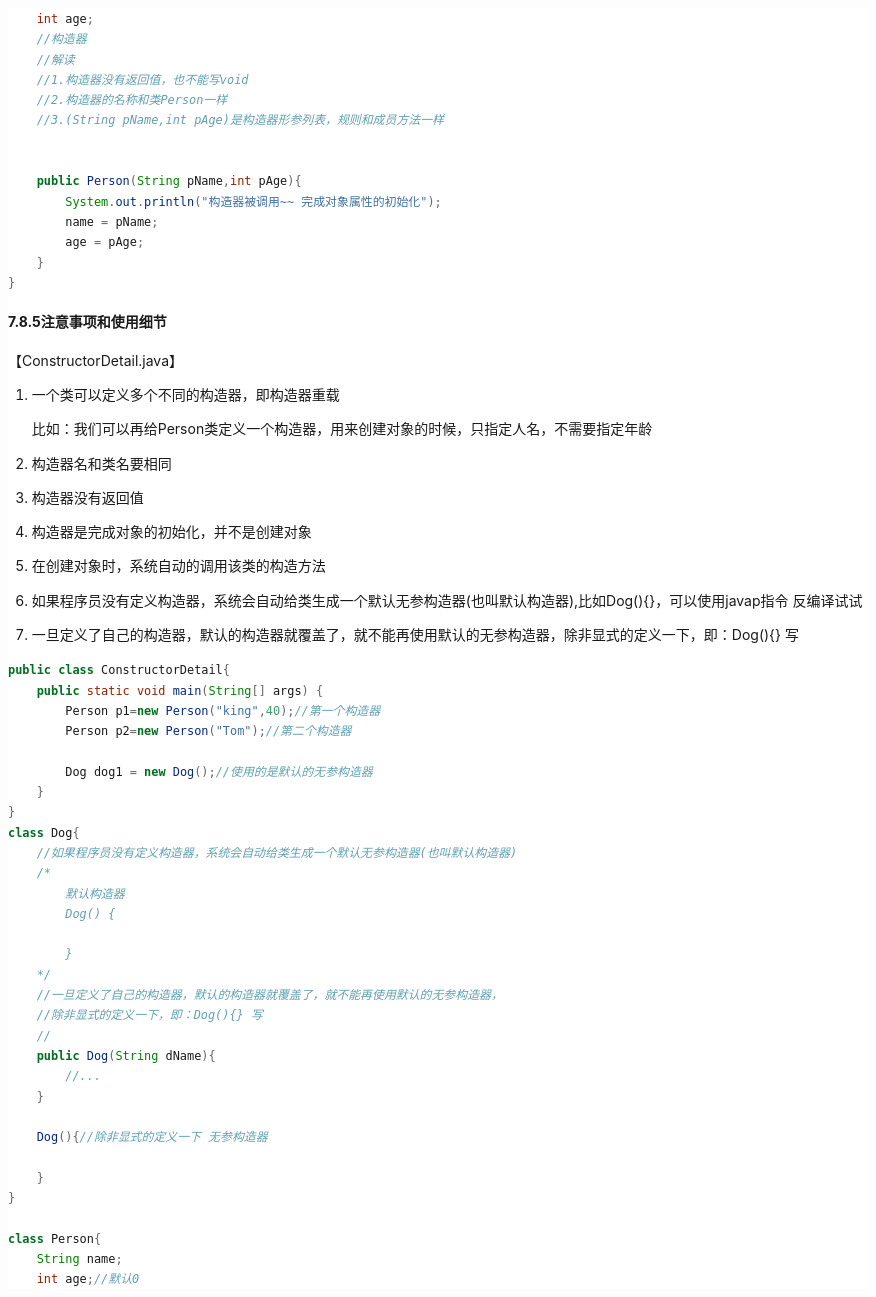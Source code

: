```java
	int age;
	//构造器
	//解读
	//1.构造器没有返回值，也不能写void
	//2.构造器的名称和类Person一样
	//3.(String pName,int pAge)是构造器形参列表，规则和成员方法一样


	public Person(String pName,int pAge){
		System.out.println("构造器被调用~~ 完成对象属性的初始化");
		name = pName;
		age = pAge;
	}
}
```

#### 7.8.5注意事项和使用细节

【ConstructorDetail.java】

1. 一个类可以定义多个不同的构造器，即构造器重载

   比如：我们可以再给Person类定义一个构造器，用来创建对象的时候，只指定人名，不需要指定年龄

2. 构造器名和类名要相同

3. 构造器没有返回值

4. 构造器是完成对象的初始化，并不是创建对象

5. 在创建对象时，系统自动的调用该类的构造方法

6. 如果程序员没有定义构造器，系统会自动给类生成一个默认无参构造器(也叫默认构造器),比如Dog(){}，可以使用javap指令 反编译试试

7. 一旦定义了自己的构造器，默认的构造器就覆盖了，就不能再使用默认的无参构造器，除非显式的定义一下，即：Dog(){} 写

```java
public class ConstructorDetail{
	public static void main(String[] args) {
		Person p1=new Person("king",40);//第一个构造器
		Person p2=new Person("Tom");//第二个构造器

		Dog dog1 = new Dog();//使用的是默认的无参构造器
	}
}
class Dog{
	//如果程序员没有定义构造器，系统会自动给类生成一个默认无参构造器(也叫默认构造器)
	/*
		默认构造器
		Dog() {
	
		}
	*/
	//一旦定义了自己的构造器，默认的构造器就覆盖了，就不能再使用默认的无参构造器，
	//除非显式的定义一下，即：Dog(){} 写
	//
	public Dog(String dName){
		//...
	}

	Dog(){//除非显式的定义一下 无参构造器

	}
}

class Person{
	String name;
	int age;//默认0
```